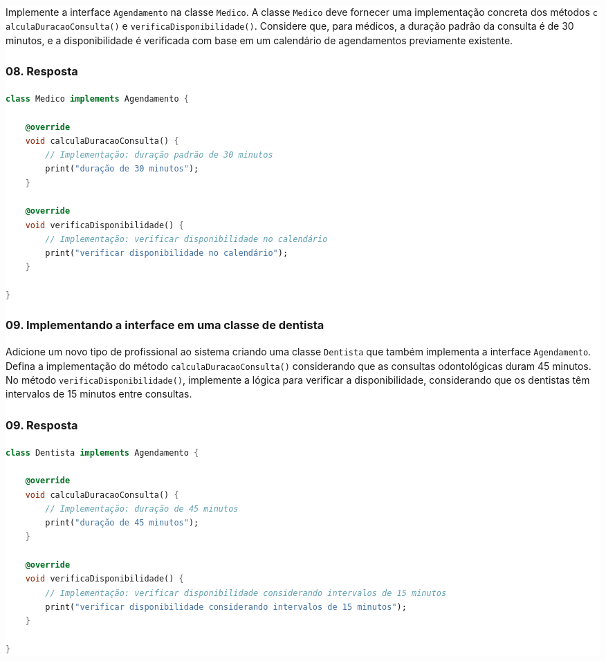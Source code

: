 Implemente a interface `Agendamento` na classe `Medico`. A classe `Medico` deve fornecer uma implementação concreta dos métodos `calculaDuracaoConsulta()` e `verificaDisponibilidade()`. Considere que, para médicos, a duração padrão da consulta é de 30 minutos, e a disponibilidade é verificada com base em um calendário de agendamentos previamente existente.

### 08. Resposta

```dart
class Medico implements Agendamento {
    
    @override
    void calculaDuracaoConsulta() {
        // Implementação: duração padrão de 30 minutos
        print("duração de 30 minutos");
    }

    @override
    void verificaDisponibilidade() {
        // Implementação: verificar disponibilidade no calendário
        print("verificar disponibilidade no calendário");
    }

}
```
### 09. Implementando a interface em uma classe de dentista

Adicione um novo tipo de profissional ao sistema criando uma classe `Dentista` que também implementa a interface `Agendamento`. Defina a implementação do método `calculaDuracaoConsulta()` considerando que as consultas odontológicas duram 45 minutos. No método `verificaDisponibilidade()`, implemente a lógica para verificar a disponibilidade, considerando que os dentistas têm intervalos de 15 minutos entre consultas.

### 09. Resposta

```dart
class Dentista implements Agendamento {
    
    @override
    void calculaDuracaoConsulta() {
        // Implementação: duração de 45 minutos
        print("duração de 45 minutos");
    }

    @override
    void verificaDisponibilidade() {
        // Implementação: verificar disponibilidade considerando intervalos de 15 minutos
        print("verificar disponibilidade considerando intervalos de 15 minutos");
    }

}
```
